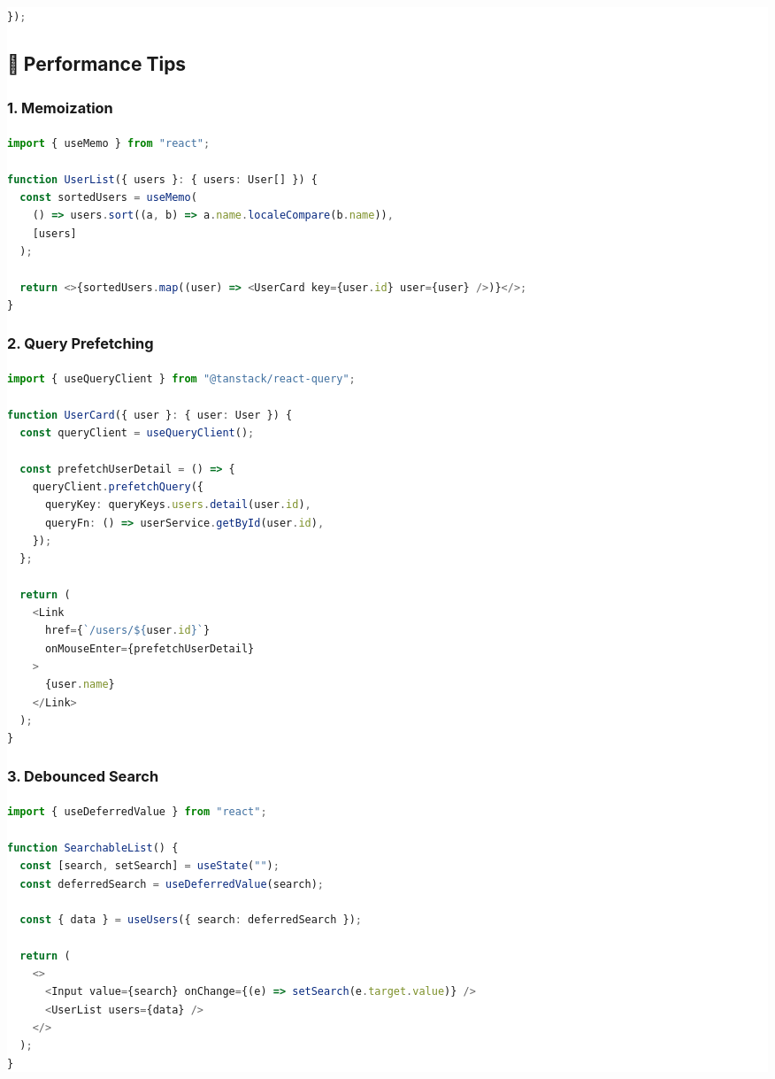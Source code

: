 ```typescript
});
```

## 🎯 Performance Tips

### 1. Memoization

```typescript
import { useMemo } from "react";

function UserList({ users }: { users: User[] }) {
  const sortedUsers = useMemo(
    () => users.sort((a, b) => a.name.localeCompare(b.name)),
    [users]
  );

  return <>{sortedUsers.map((user) => <UserCard key={user.id} user={user} />)}</>;
}
```

### 2. Query Prefetching

```typescript
import { useQueryClient } from "@tanstack/react-query";

function UserCard({ user }: { user: User }) {
  const queryClient = useQueryClient();

  const prefetchUserDetail = () => {
    queryClient.prefetchQuery({
      queryKey: queryKeys.users.detail(user.id),
      queryFn: () => userService.getById(user.id),
    });
  };

  return (
    <Link 
      href={`/users/${user.id}`} 
      onMouseEnter={prefetchUserDetail}
    >
      {user.name}
    </Link>
  );
}
```

### 3. Debounced Search

```typescript
import { useDeferredValue } from "react";

function SearchableList() {
  const [search, setSearch] = useState("");
  const deferredSearch = useDeferredValue(search);
  
  const { data } = useUsers({ search: deferredSearch });

  return (
    <>
      <Input value={search} onChange={(e) => setSearch(e.target.value)} />
      <UserList users={data} />
    </>
  );
}
```